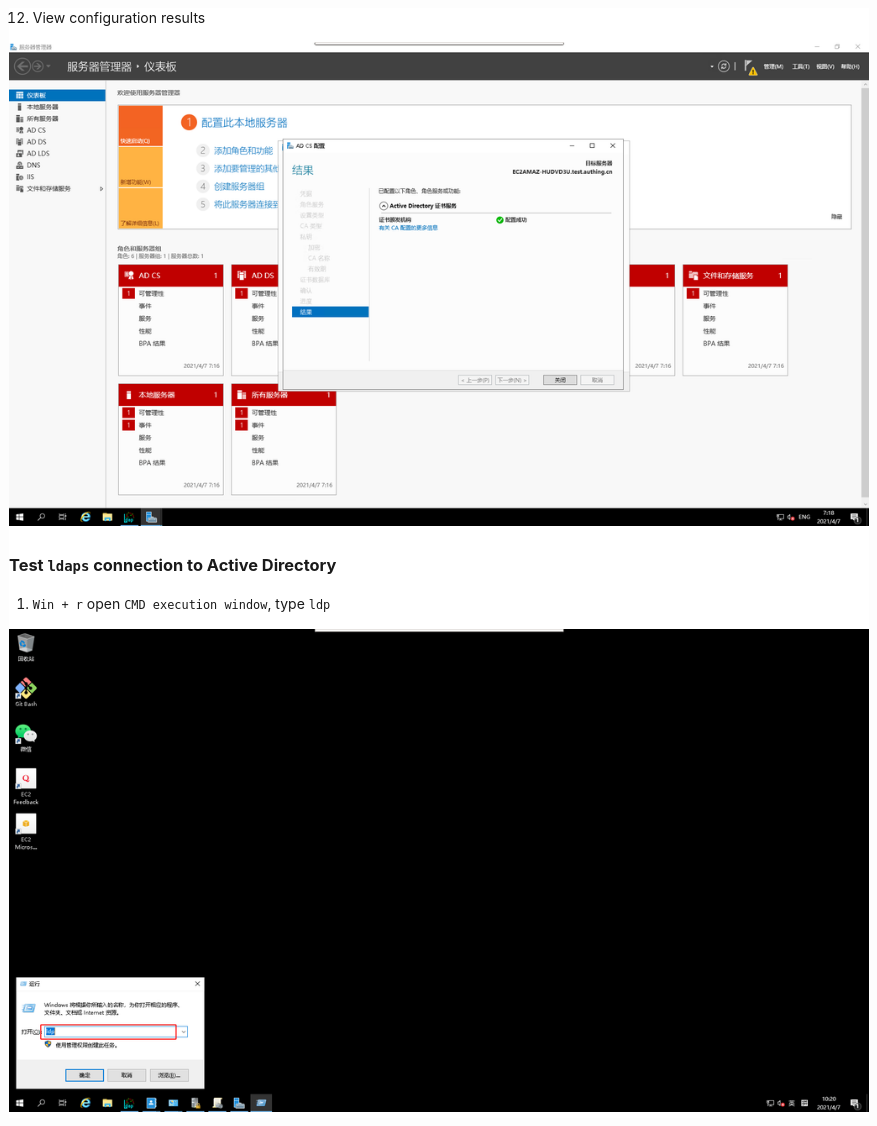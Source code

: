 12. View configuration results

<img src="./images/3-1-配置成功.png" class="md-img-padding" />

### Test `ldaps` connection to Active Directory

1. `Win + r` open `CMD execution window`, type `ldp`

<img src="./images/2-打开ldp.png" class="md-img-padding" />
